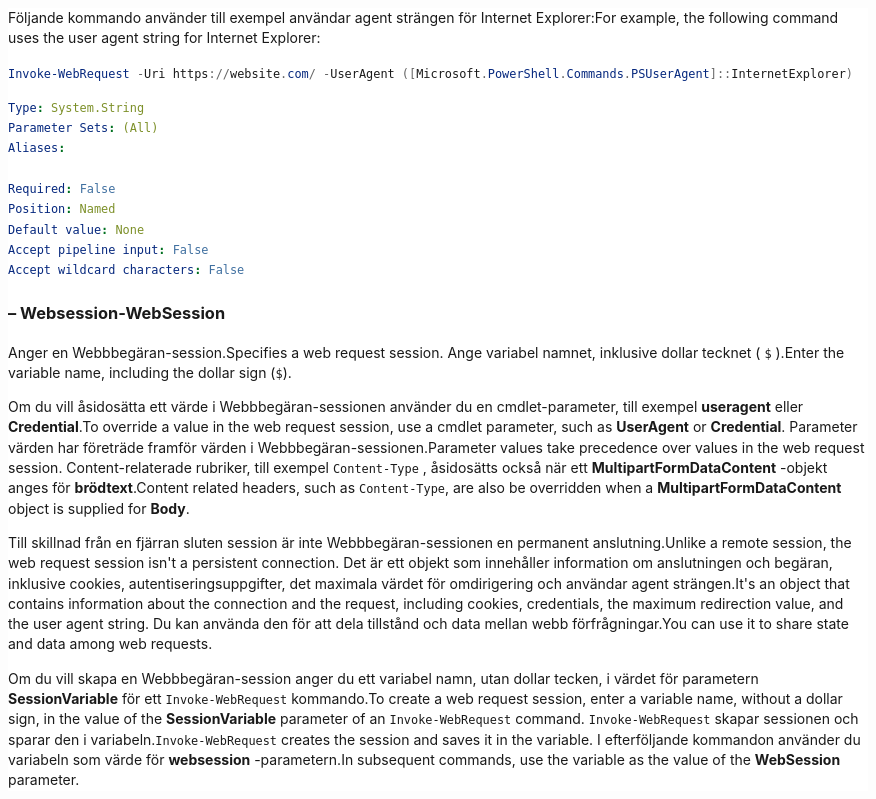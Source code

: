 <span data-ttu-id="e1e84-409">Följande kommando använder till exempel användar agent strängen för Internet Explorer:</span><span class="sxs-lookup"><span data-stu-id="e1e84-409">For example, the following command uses the user agent string for Internet Explorer:</span></span>

```powershell
Invoke-WebRequest -Uri https://website.com/ -UserAgent ([Microsoft.PowerShell.Commands.PSUserAgent]::InternetExplorer)
```

```yaml
Type: System.String
Parameter Sets: (All)
Aliases:

Required: False
Position: Named
Default value: None
Accept pipeline input: False
Accept wildcard characters: False
```

### <span data-ttu-id="e1e84-410">– Websession</span><span class="sxs-lookup"><span data-stu-id="e1e84-410">-WebSession</span></span>

<span data-ttu-id="e1e84-411">Anger en Webbbegäran-session.</span><span class="sxs-lookup"><span data-stu-id="e1e84-411">Specifies a web request session.</span></span> <span data-ttu-id="e1e84-412">Ange variabel namnet, inklusive dollar tecknet ( `$` ).</span><span class="sxs-lookup"><span data-stu-id="e1e84-412">Enter the variable name, including the dollar sign (`$`).</span></span>

<span data-ttu-id="e1e84-413">Om du vill åsidosätta ett värde i Webbbegäran-sessionen använder du en cmdlet-parameter, till exempel **useragent** eller **Credential**.</span><span class="sxs-lookup"><span data-stu-id="e1e84-413">To override a value in the web request session, use a cmdlet parameter, such as **UserAgent** or **Credential**.</span></span> <span data-ttu-id="e1e84-414">Parameter värden har företräde framför värden i Webbbegäran-sessionen.</span><span class="sxs-lookup"><span data-stu-id="e1e84-414">Parameter values take precedence over values in the web request session.</span></span> <span data-ttu-id="e1e84-415">Content-relaterade rubriker, till exempel `Content-Type` , åsidosätts också när ett **MultipartFormDataContent** -objekt anges för **brödtext**.</span><span class="sxs-lookup"><span data-stu-id="e1e84-415">Content related headers, such as `Content-Type`, are also be overridden when a **MultipartFormDataContent** object is supplied for **Body**.</span></span>

<span data-ttu-id="e1e84-416">Till skillnad från en fjärran sluten session är inte Webbbegäran-sessionen en permanent anslutning.</span><span class="sxs-lookup"><span data-stu-id="e1e84-416">Unlike a remote session, the web request session isn't a persistent connection.</span></span> <span data-ttu-id="e1e84-417">Det är ett objekt som innehåller information om anslutningen och begäran, inklusive cookies, autentiseringsuppgifter, det maximala värdet för omdirigering och användar agent strängen.</span><span class="sxs-lookup"><span data-stu-id="e1e84-417">It's an object that contains information about the connection and the request, including cookies, credentials, the maximum redirection value, and the user agent string.</span></span> <span data-ttu-id="e1e84-418">Du kan använda den för att dela tillstånd och data mellan webb förfrågningar.</span><span class="sxs-lookup"><span data-stu-id="e1e84-418">You can use it to share state and data among web requests.</span></span>

<span data-ttu-id="e1e84-419">Om du vill skapa en Webbbegäran-session anger du ett variabel namn, utan dollar tecken, i värdet för parametern **SessionVariable** för ett `Invoke-WebRequest` kommando.</span><span class="sxs-lookup"><span data-stu-id="e1e84-419">To create a web request session, enter a variable name, without a dollar sign, in the value of the **SessionVariable** parameter of an `Invoke-WebRequest` command.</span></span> <span data-ttu-id="e1e84-420">`Invoke-WebRequest` skapar sessionen och sparar den i variabeln.</span><span class="sxs-lookup"><span data-stu-id="e1e84-420">`Invoke-WebRequest` creates the session and saves it in the variable.</span></span> <span data-ttu-id="e1e84-421">I efterföljande kommandon använder du variabeln som värde för **websession** -parametern.</span><span class="sxs-lookup"><span data-stu-id="e1e84-421">In subsequent commands, use the variable as the value of the **WebSession** parameter.</span></span>
